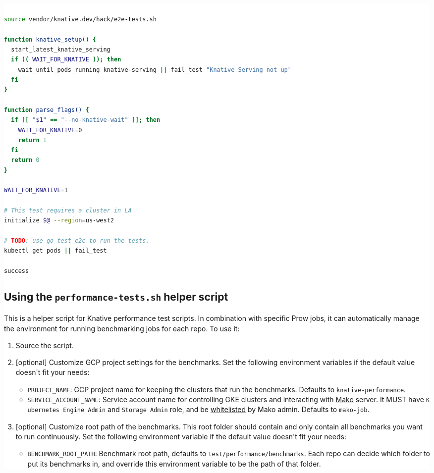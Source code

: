 ```bash

source vendor/knative.dev/hack/e2e-tests.sh

function knative_setup() {
  start_latest_knative_serving
  if (( WAIT_FOR_KNATIVE )); then
    wait_until_pods_running knative-serving || fail_test "Knative Serving not up"
  fi
}

function parse_flags() {
  if [[ "$1" == "--no-knative-wait" ]]; then
    WAIT_FOR_KNATIVE=0
    return 1
  fi
  return 0
}

WAIT_FOR_KNATIVE=1

# This test requires a cluster in LA
initialize $@ --region=us-west2

# TODO: use go_test_e2e to run the tests.
kubectl get pods || fail_test

success
```

## Using the `performance-tests.sh` helper script

This is a helper script for Knative performance test scripts. In combination
with specific Prow jobs, it can automatically manage the environment for running
benchmarking jobs for each repo. To use it:

1. Source the script.

1. [optional] Customize GCP project settings for the benchmarks. Set the
   following environment variables if the default value doesn't fit your needs:

   - `PROJECT_NAME`: GCP project name for keeping the clusters that run the
     benchmarks. Defaults to `knative-performance`.
   - `SERVICE_ACCOUNT_NAME`: Service account name for controlling GKE clusters
     and interacting with [Mako](https://github.com/google/mako) server. It MUST
     have `Kubernetes Engine Admin` and `Storage Admin` role, and be
     [whitelisted](https://github.com/google/mako/blob/master/docs/ACCESS.md) by
     Mako admin. Defaults to `mako-job`.

1. [optional] Customize root path of the benchmarks. This root folder should
   contain and only contain all benchmarks you want to run continuously. Set the
   following environment variable if the default value doesn't fit your needs:

   - `BENCHMARK_ROOT_PATH`: Benchmark root path, defaults to
     `test/performance/benchmarks`. Each repo can decide which folder to put its
     benchmarks in, and override this environment variable to be the path of
     that folder.
